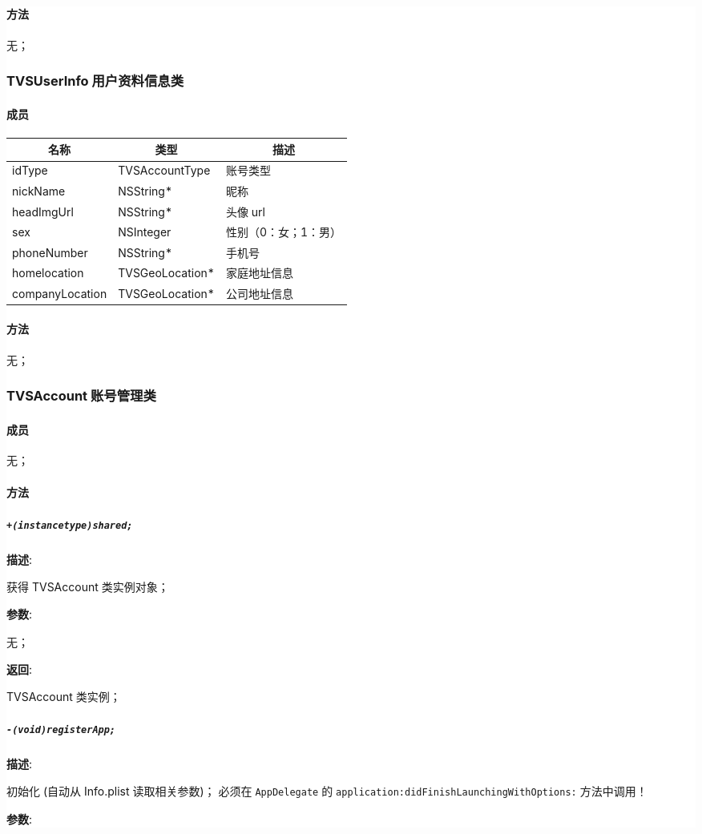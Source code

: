 #### 方法

  无；

### TVSUserInfo 用户资料信息类

#### 成员

| 名称 | 类型 | 描述 |
| ------ | ------ | ------ |
| idType | TVSAccountType | 账号类型 |
| nickName | NSString* | 昵称 |
| headImgUrl |  NSString*| 头像 url |
| sex | NSInteger | 性别（0：女；1：男） |
| phoneNumber | NSString* | 手机号 |
| homelocation | TVSGeoLocation* | 家庭地址信息 |
| companyLocation | TVSGeoLocation* | 公司地址信息 |

#### 方法

  无；

### TVSAccount 账号管理类

#### 成员

  无；

#### 方法

##### `+(instancetype)shared;`

  **描述**:

  获得 TVSAccount 类实例对象；

  **参数**:

  无；

  **返回**:
 
  TVSAccount 类实例；

##### `-(void)registerApp;`

  **描述**:

  初始化 (自动从 Info.plist 读取相关参数)；
  必须在 `AppDelegate` 的 `application:didFinishLaunchingWithOptions:` 方法中调用！

  **参数**:
